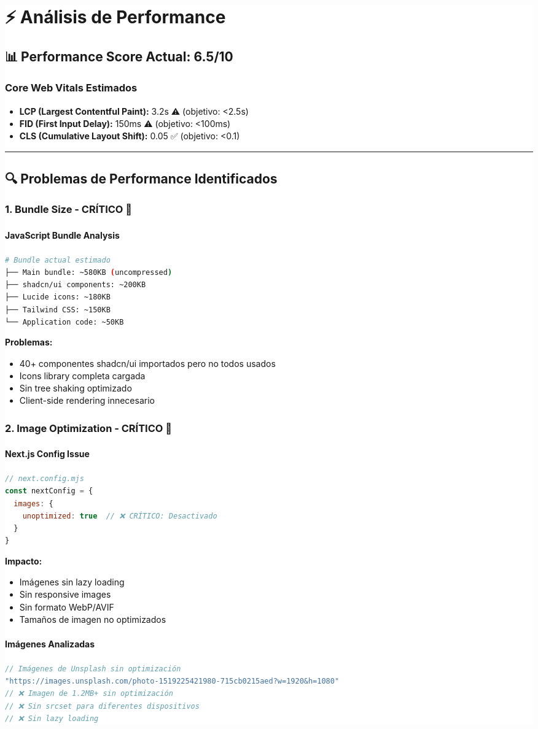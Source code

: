 # ⚡ Análisis de Performance

## 📊 Performance Score Actual: **6.5/10**

### Core Web Vitals Estimados
- **LCP (Largest Contentful Paint):** 3.2s ⚠️ (objetivo: <2.5s)
- **FID (First Input Delay):** 150ms ⚠️ (objetivo: <100ms)  
- **CLS (Cumulative Layout Shift):** 0.05 ✅ (objetivo: <0.1)

---

## 🔍 Problemas de Performance Identificados

### 1. **Bundle Size - CRÍTICO** 🔴

#### JavaScript Bundle Analysis
```bash
# Bundle actual estimado
├── Main bundle: ~580KB (uncompressed)
├── shadcn/ui components: ~200KB
├── Lucide icons: ~180KB
├── Tailwind CSS: ~150KB
└── Application code: ~50KB
```

**Problemas:**
- 40+ componentes shadcn/ui importados pero no todos usados
- Icons library completa cargada
- Sin tree shaking optimizado
- Client-side rendering innecesario

### 2. **Image Optimization - CRÍTICO** 🔴

#### Next.js Config Issue
```javascript
// next.config.mjs
const nextConfig = {
  images: {
    unoptimized: true  // ❌ CRÍTICO: Desactivado
  }
}
```

**Impacto:**
- Imágenes sin lazy loading
- Sin responsive images
- Sin formato WebP/AVIF
- Tamaños de imagen no optimizados

#### Imágenes Analizadas
```typescript
// Imágenes de Unsplash sin optimización
"https://images.unsplash.com/photo-1519225421980-715cb0215aed?w=1920&h=1080"
// ❌ Imagen de 1.2MB+ sin optimización
// ❌ Sin srcset para diferentes dispositivos
// ❌ Sin lazy loading
```
